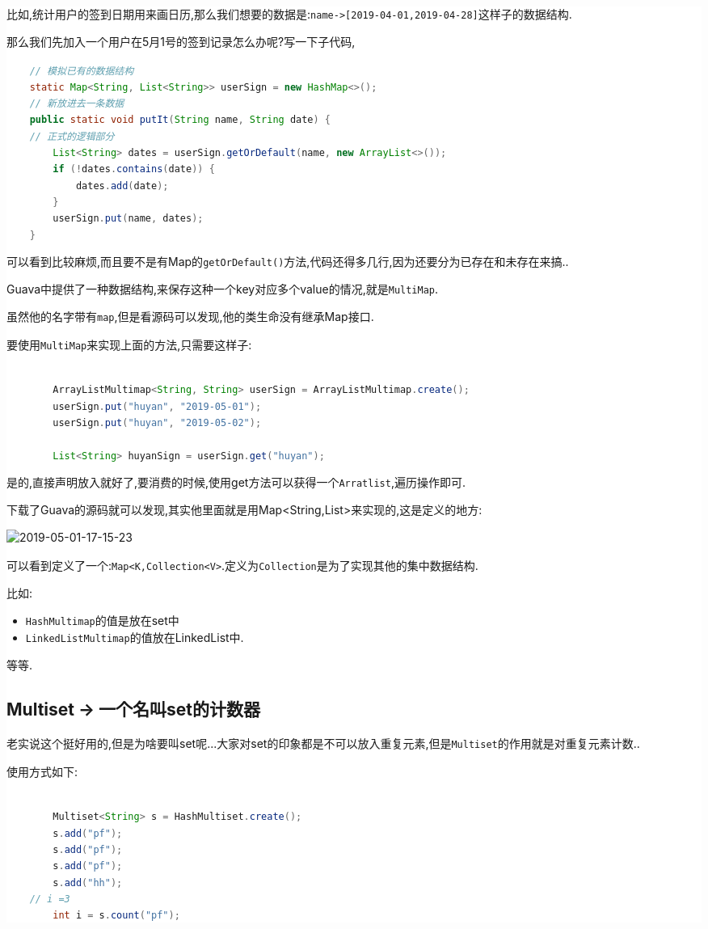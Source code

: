 比如,统计用户的签到日期用来画日历,那么我们想要的数据是:`name->[2019-04-01,2019-04-28]`这样子的数据结构.

那么我们先加入一个用户在5月1号的签到记录怎么办呢?写一下子代码,

```java
    // 模拟已有的数据结构
    static Map<String, List<String>> userSign = new HashMap<>();
    // 新放进去一条数据
    public static void putIt(String name, String date) {
	// 正式的逻辑部分
        List<String> dates = userSign.getOrDefault(name, new ArrayList<>());
        if (!dates.contains(date)) {
            dates.add(date);
        }
        userSign.put(name, dates);
    }

```

可以看到比较麻烦,而且要不是有Map的`getOrDefault()`方法,代码还得多几行,因为还要分为已存在和未存在来搞..

Guava中提供了一种数据结构,来保存这种一个key对应多个value的情况,就是`MultiMap`.

虽然他的名字带有`map`,但是看源码可以发现,他的类生命没有继承Map接口.

要使用`MultiMap`来实现上面的方法,只需要这样子:
```java

        ArrayListMultimap<String, String> userSign = ArrayListMultimap.create();
        userSign.put("huyan", "2019-05-01");
        userSign.put("huyan", "2019-05-02");

        List<String> huyanSign = userSign.get("huyan");

```

是的,直接声明放入就好了,要消费的时候,使用get方法可以获得一个`Arratlist`,遍历操作即可.

下载了Guava的源码就可以发现,其实他里面就是用Map<String,List<String>>来实现的,这是定义的地方:

![2019-05-01-17-15-23](http://img.couplecoders.tech/2019-05-01-17-15-23.png)

可以看到定义了一个:`Map<K,Collection<V>`.定义为`Collection`是为了实现其他的集中数据结构.

比如:

* `HashMultimap`的值是放在set中
* `LinkedListMultimap`的值放在LinkedList中.

等等.

## Multiset -> 一个名叫set的计数器

老实说这个挺好用的,但是为啥要叫set呢...大家对set的印象都是不可以放入重复元素,但是`Multiset`的作用就是对重复元素计数..

使用方式如下:

```java

        Multiset<String> s = HashMultiset.create();
        s.add("pf");
        s.add("pf");
        s.add("pf");
        s.add("hh");
	// i =3
        int i = s.count("pf");

```
